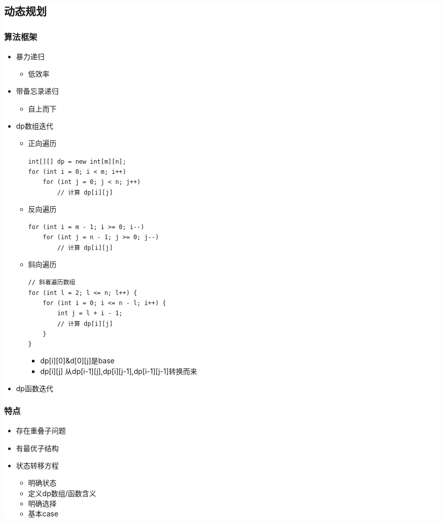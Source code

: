 ## 动态规划

### 算法框架

- 暴力递归

	- 低效率

- 带备忘录递归

	- 自上而下

- dp数组迭代

	- 正向遍历
	  ```
	  int[][] dp = new int[m][n];
	  for (int i = 0; i < m; i++)
	      for (int j = 0; j < n; j++)
	          // 计算 dp[i][j]
	  ```

	- 反向遍历
	  ```
	  for (int i = m - 1; i >= 0; i--)
	      for (int j = n - 1; j >= 0; j--)
	          // 计算 dp[i][j]
	  ```

	- 斜向遍历
	  ```
	  // 斜着遍历数组
	  for (int l = 2; l <= n; l++) {
	      for (int i = 0; i <= n - l; i++) {
	          int j = l + i - 1;
	          // 计算 dp[i][j]
	      }
	  }
	  ```
		- dp[i][0]&d[0][j]是base
		- dp[i][j] 从dp[i-1][j],dp[i][j-1],dp[i-1][j-1]转换而来

- dp函数迭代

### 特点

- 存在重叠子问题
- 有最优子结构
- 状态转移方程

	- 明确状态
	- 定义dp数组/函数含义
	- 明确选择
	- 基本case
